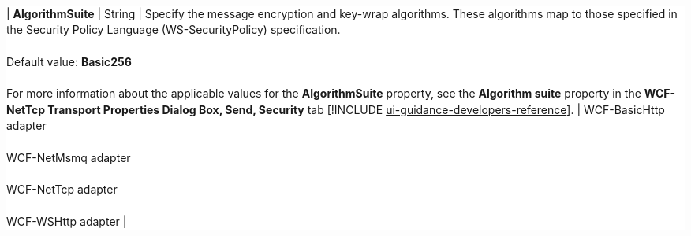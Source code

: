 |        <strong>AlgorithmSuite</strong>         | String  |                                                                                                                                                                                                                                                                                                                                                                                                                                                                                                                                                                                                                                                                                                                                                                                                                                                                                                                                                                                                                                                                                                                                                                                                                                                        Specify the message encryption and key-wrap algorithms. These algorithms map to those specified in the Security Policy Language (WS-SecurityPolicy) specification.<br /><br /> Default value: <strong>Basic256</strong><br /><br /> For more information about the applicable values for the <strong>AlgorithmSuite</strong> property, see the <strong>Algorithm suite</strong> property in the <strong>WCF-NetTcp Transport Properties Dialog Box, Send, Security</strong> tab [!INCLUDE [ui-guidance-developers-reference](../includes/ui-guidance-developers-reference.md)].                                                                                                                                                                                                                                                                                                                                                                                                                                                                                                                                                                                                                                                                                                                                                                                                                                                                                                                                                                                                                                                                                                                                                                                                                                                         |                       WCF-BasicHttp adapter<br /><br /> WCF-NetMsmq adapter<br /><br /> WCF-NetTcp adapter<br /><br /> WCF-WSHttp adapter                        |